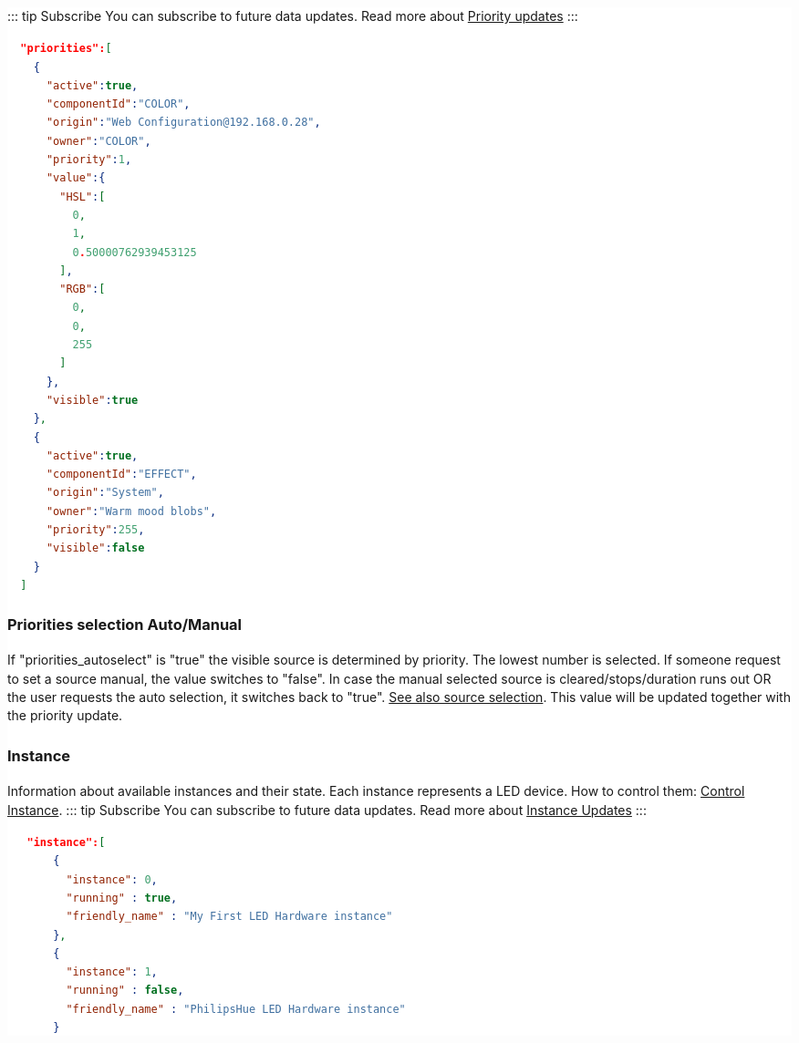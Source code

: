 ::: tip Subscribe
You can subscribe to future data updates. Read more about [Priority updates](/en/json/subscribe#priority-updates)
:::
``` json
  "priorities":[
    {
      "active":true,
      "componentId":"COLOR",
      "origin":"Web Configuration@192.168.0.28",
      "owner":"COLOR",
      "priority":1,
      "value":{
        "HSL":[
          0,
          1,
          0.50000762939453125
        ],
        "RGB":[
          0,
          0,
          255
        ]
      },
      "visible":true
    },
    {
      "active":true,
      "componentId":"EFFECT",
      "origin":"System",
      "owner":"Warm mood blobs",
      "priority":255,
      "visible":false
    }
  ]
```

### Priorities selection Auto/Manual
If "priorities_autoselect" is "true" the visible source is determined by priority. The lowest number is selected. If someone request to set a source manual, the value switches to "false".
In case the manual selected source is cleared/stops/duration runs out OR the user requests the auto selection, it switches back to "true". [See also source selection](/en/json/control#source-selection).
This value will be updated together with the priority update.
  
### Instance
Information about available instances and their state. Each instance represents a LED device. How to control them: [Control Instance](/en/json/control#control-instances).
::: tip Subscribe
You can subscribe to future data updates. Read more about [Instance Updates](/en/json/subscribe#instance-updates)
:::
``` json
   "instance":[
       {
         "instance": 0,
         "running" : true,
         "friendly_name" : "My First LED Hardware instance"
       },
       {
         "instance": 1,
         "running" : false,
         "friendly_name" : "PhilipsHue LED Hardware instance"
       }
```